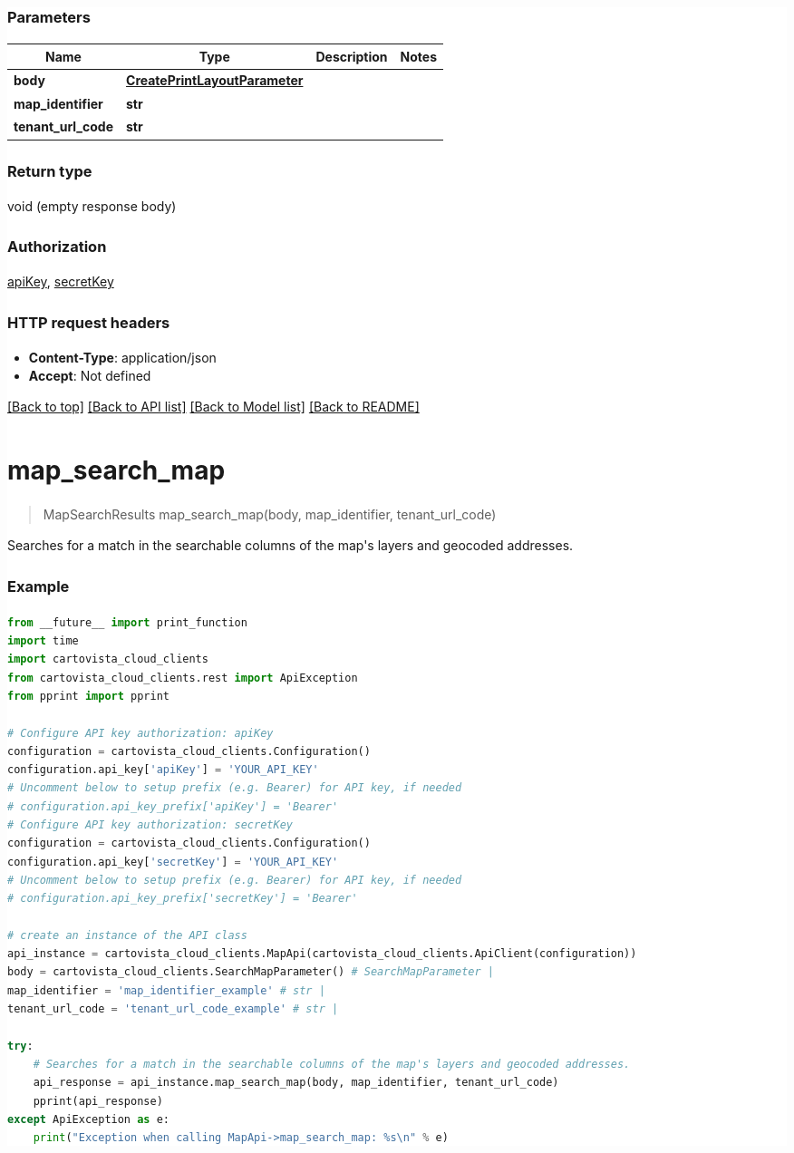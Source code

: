 ### Parameters

Name | Type | Description  | Notes
------------- | ------------- | ------------- | -------------
 **body** | [**CreatePrintLayoutParameter**](CreatePrintLayoutParameter.md)|  | 
 **map_identifier** | **str**|  | 
 **tenant_url_code** | **str**|  | 

### Return type

void (empty response body)

### Authorization

[apiKey](../README.md#apiKey), [secretKey](../README.md#secretKey)

### HTTP request headers

 - **Content-Type**: application/json
 - **Accept**: Not defined

[[Back to top]](#) [[Back to API list]](../README.md#documentation-for-api-endpoints) [[Back to Model list]](../README.md#documentation-for-models) [[Back to README]](../README.md)

# **map_search_map**
> MapSearchResults map_search_map(body, map_identifier, tenant_url_code)

Searches for a match in the searchable columns of the map's layers and geocoded addresses.

### Example
```python
from __future__ import print_function
import time
import cartovista_cloud_clients
from cartovista_cloud_clients.rest import ApiException
from pprint import pprint

# Configure API key authorization: apiKey
configuration = cartovista_cloud_clients.Configuration()
configuration.api_key['apiKey'] = 'YOUR_API_KEY'
# Uncomment below to setup prefix (e.g. Bearer) for API key, if needed
# configuration.api_key_prefix['apiKey'] = 'Bearer'
# Configure API key authorization: secretKey
configuration = cartovista_cloud_clients.Configuration()
configuration.api_key['secretKey'] = 'YOUR_API_KEY'
# Uncomment below to setup prefix (e.g. Bearer) for API key, if needed
# configuration.api_key_prefix['secretKey'] = 'Bearer'

# create an instance of the API class
api_instance = cartovista_cloud_clients.MapApi(cartovista_cloud_clients.ApiClient(configuration))
body = cartovista_cloud_clients.SearchMapParameter() # SearchMapParameter | 
map_identifier = 'map_identifier_example' # str | 
tenant_url_code = 'tenant_url_code_example' # str | 

try:
    # Searches for a match in the searchable columns of the map's layers and geocoded addresses.
    api_response = api_instance.map_search_map(body, map_identifier, tenant_url_code)
    pprint(api_response)
except ApiException as e:
    print("Exception when calling MapApi->map_search_map: %s\n" % e)
```
